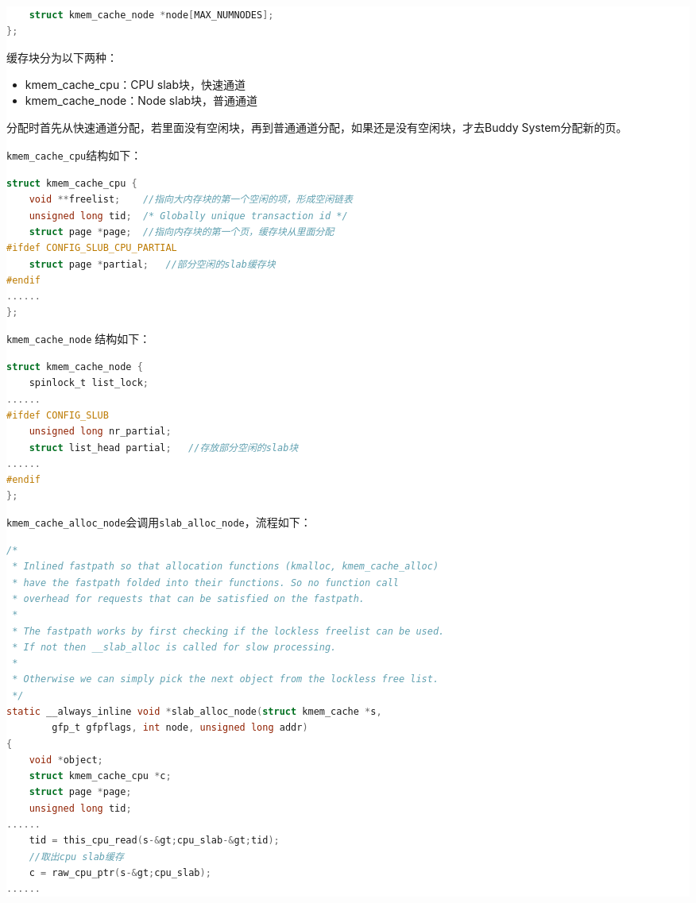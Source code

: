 ```c
	struct kmem_cache_node *node[MAX_NUMNODES];
};
```



缓存块分为以下两种：

- kmem_cache_cpu：CPU slab块，快速通道
- kmem_cache_node：Node slab块，普通通道



分配时首先从快速通道分配，若里面没有空闲块，再到普通通道分配，如果还是没有空闲块，才去Buddy System分配新的页。

`kmem_cache_cpu`结构如下：

```c
struct kmem_cache_cpu {
	void **freelist;	//指向大内存块的第一个空闲的项，形成空闲链表
	unsigned long tid;	/* Globally unique transaction id */
	struct page *page;	//指向内存块的第一个页，缓存块从里面分配
#ifdef CONFIG_SLUB_CPU_PARTIAL
	struct page *partial;	//部分空闲的slab缓存块
#endif
......
};
```



`kmem_cache_node` 结构如下：

```c
struct kmem_cache_node {
	spinlock_t list_lock;
......
#ifdef CONFIG_SLUB
	unsigned long nr_partial;
	struct list_head partial;	//存放部分空闲的slab块
......
#endif
};
```



`kmem_cache_alloc_node`会调用`slab_alloc_node`，流程如下：

```c
/*
 * Inlined fastpath so that allocation functions (kmalloc, kmem_cache_alloc)
 * have the fastpath folded into their functions. So no function call
 * overhead for requests that can be satisfied on the fastpath.
 *
 * The fastpath works by first checking if the lockless freelist can be used.
 * If not then __slab_alloc is called for slow processing.
 *
 * Otherwise we can simply pick the next object from the lockless free list.
 */
static __always_inline void *slab_alloc_node(struct kmem_cache *s,
		gfp_t gfpflags, int node, unsigned long addr)
{
	void *object;
	struct kmem_cache_cpu *c;
	struct page *page;
	unsigned long tid;
......
	tid = this_cpu_read(s-&gt;cpu_slab-&gt;tid);
    //取出cpu slab缓存
	c = raw_cpu_ptr(s-&gt;cpu_slab);
......
```
